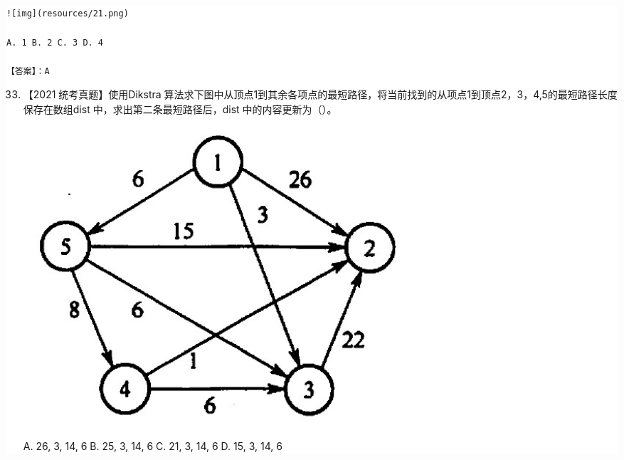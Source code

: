     ![img](resources/21.png)

    A. 1 B. 2 C. 3 D. 4

    【答案】：A

33. 【2021 统考真题】使用Dikstra 算法求下图中从顶点1到其余各项点的最短路径，将当前找到的从项点1到顶点2，3，4,5的最短路径长度保存在数组dist 中，求出第二条最短路径后，dist 中的内容更新为（）。

    ![截屏2022-09-17 下午3.50.20](resources/212.png)

    A. 26, 3, 14, 6
    B. 25, 3, 14, 6
    C. 21, 3, 14, 6
    D. 15, 3, 14, 6
